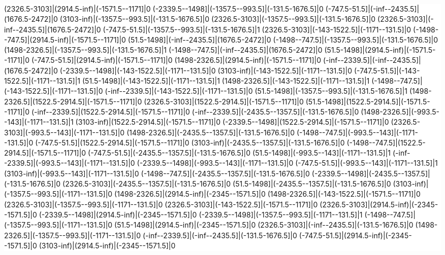 (2326.5-3103]|(2914.5-inf)|(-1571.5--1171]|0
(-2339.5--1498]|(-1357.5--993.5]|(-131.5-1676.5]|0
(-747.5-51.5]|(-inf--2435.5]|(1676.5-2472]|0
(3103-inf)|(-1357.5--993.5]|(-131.5-1676.5]|0
(2326.5-3103]|(-1357.5--993.5]|(-131.5-1676.5]|0
(2326.5-3103]|(-inf--2435.5]|(1676.5-2472]|0
(-747.5-51.5]|(-1357.5--993.5]|(-131.5-1676.5]|1
(2326.5-3103]|(-143-1522.5]|(-1171--131.5]|0
(-1498--747.5]|(2914.5-inf)|(-1571.5--1171]|0
(51.5-1498]|(-inf--2435.5]|(1676.5-2472]|0
(-1498--747.5]|(-1357.5--993.5]|(-131.5-1676.5]|0
(1498-2326.5]|(-1357.5--993.5]|(-131.5-1676.5]|1
(-1498--747.5]|(-inf--2435.5]|(1676.5-2472]|0
(51.5-1498]|(2914.5-inf)|(-1571.5--1171]|0
(-747.5-51.5]|(2914.5-inf)|(-1571.5--1171]|0
(1498-2326.5]|(2914.5-inf)|(-1571.5--1171]|0
(-inf--2339.5]|(-inf--2435.5]|(1676.5-2472]|0
(-2339.5--1498]|(-143-1522.5]|(-1171--131.5]|0
(3103-inf)|(-143-1522.5]|(-1171--131.5]|0
(-747.5-51.5]|(-143-1522.5]|(-1171--131.5]|1
(51.5-1498]|(-143-1522.5]|(-1171--131.5]|1
(1498-2326.5]|(-143-1522.5]|(-1171--131.5]|1
(-1498--747.5]|(-143-1522.5]|(-1171--131.5]|0
(-inf--2339.5]|(-143-1522.5]|(-1171--131.5]|0
(51.5-1498]|(-1357.5--993.5]|(-131.5-1676.5]|1
(1498-2326.5]|(1522.5-2914.5]|(-1571.5--1171]|0
(2326.5-3103]|(1522.5-2914.5]|(-1571.5--1171]|0
(51.5-1498]|(1522.5-2914.5]|(-1571.5--1171]|0
(-inf--2339.5]|(1522.5-2914.5]|(-1571.5--1171]|0
(-inf--2339.5]|(-2435.5--1357.5]|(-131.5-1676.5]|0
(1498-2326.5]|(-993.5--143]|(-1171--131.5]|1
(3103-inf)|(1522.5-2914.5]|(-1571.5--1171]|0
(-2339.5--1498]|(1522.5-2914.5]|(-1571.5--1171]|0
(2326.5-3103]|(-993.5--143]|(-1171--131.5]|0
(1498-2326.5]|(-2435.5--1357.5]|(-131.5-1676.5]|0
(-1498--747.5]|(-993.5--143]|(-1171--131.5]|0
(-747.5-51.5]|(1522.5-2914.5]|(-1571.5--1171]|0
(3103-inf)|(-2435.5--1357.5]|(-131.5-1676.5]|0
(-1498--747.5]|(1522.5-2914.5]|(-1571.5--1171]|0
(-747.5-51.5]|(-2435.5--1357.5]|(-131.5-1676.5]|0
(51.5-1498]|(-993.5--143]|(-1171--131.5]|1
(-inf--2339.5]|(-993.5--143]|(-1171--131.5]|0
(-2339.5--1498]|(-993.5--143]|(-1171--131.5]|0
(-747.5-51.5]|(-993.5--143]|(-1171--131.5]|1
(3103-inf)|(-993.5--143]|(-1171--131.5]|0
(-1498--747.5]|(-2435.5--1357.5]|(-131.5-1676.5]|0
(-2339.5--1498]|(-2435.5--1357.5]|(-131.5-1676.5]|0
(2326.5-3103]|(-2435.5--1357.5]|(-131.5-1676.5]|0
(51.5-1498]|(-2435.5--1357.5]|(-131.5-1676.5]|0
(3103-inf)|(-1357.5--993.5]|(-1171--131.5]|0
(1498-2326.5]|(2914.5-inf)|(-2345--1571.5]|0
(1498-2326.5]|(-143-1522.5]|(-1571.5--1171]|0
(2326.5-3103]|(-1357.5--993.5]|(-1171--131.5]|0
(2326.5-3103]|(-143-1522.5]|(-1571.5--1171]|0
(2326.5-3103]|(2914.5-inf)|(-2345--1571.5]|0
(-2339.5--1498]|(2914.5-inf)|(-2345--1571.5]|0
(-2339.5--1498]|(-1357.5--993.5]|(-1171--131.5]|1
(-1498--747.5]|(-1357.5--993.5]|(-1171--131.5]|0
(51.5-1498]|(2914.5-inf)|(-2345--1571.5]|0
(2326.5-3103]|(-inf--2435.5]|(-131.5-1676.5]|0
(1498-2326.5]|(-1357.5--993.5]|(-1171--131.5]|0
(-inf--2339.5]|(-inf--2435.5]|(-131.5-1676.5]|0
(-747.5-51.5]|(2914.5-inf)|(-2345--1571.5]|0
(3103-inf)|(2914.5-inf)|(-2345--1571.5]|0